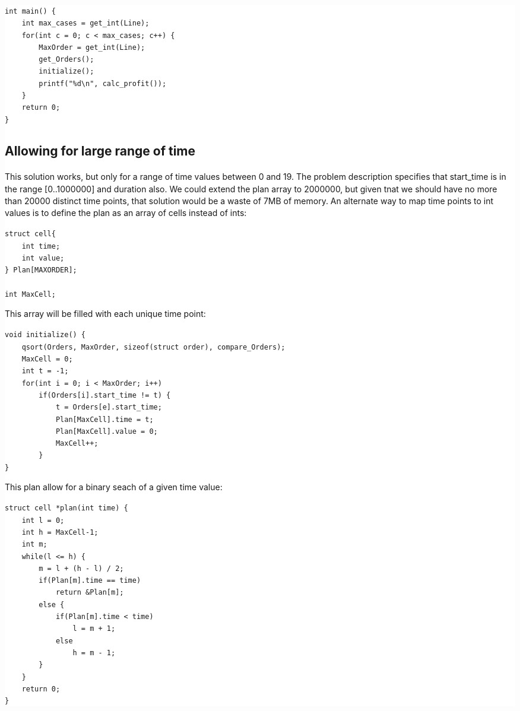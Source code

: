     int main() {
        int max_cases = get_int(Line);
        for(int c = 0; c < max_cases; c++) {
            MaxOrder = get_int(Line);
            get_Orders();
            initialize();
            printf("%d\n", calc_profit());
        }
        return 0;
    }

Allowing for large range of time
--------------------------------
 
This solution works, but only for a range of time values between 0 and 19. The problem description specifies that start_time is in the range [0..1000000] and duration also. We could extend the plan array to 2000000, but given tnat we should have no more than 20000 distinct time points, that solution would be a waste of 7MB of memory. An alternate way to map time points to int values is to define the plan as an array of cells instead of ints:

    struct cell{
        int time;
        int value;
    } Plan[MAXORDER];

    int MaxCell;

This array will be filled with each unique time point:

    void initialize() {
        qsort(Orders, MaxOrder, sizeof(struct order), compare_Orders);
        MaxCell = 0;
        int t = -1;
        for(int i = 0; i < MaxOrder; i++) 
            if(Orders[i].start_time != t) {
                t = Orders[e].start_time;
                Plan[MaxCell].time = t;
                Plan[MaxCell].value = 0;
                MaxCell++;
            }
    }

This plan allow for a binary seach of a given time value:

    struct cell *plan(int time) {
        int l = 0;
        int h = MaxCell-1;
        int m;
        while(l <= h) {
            m = l + (h - l) / 2;
            if(Plan[m].time == time)
                return &Plan[m];
            else {
                if(Plan[m].time < time)
                    l = m + 1;
                else
                    h = m - 1;
            }
        }
        return 0;
    }
